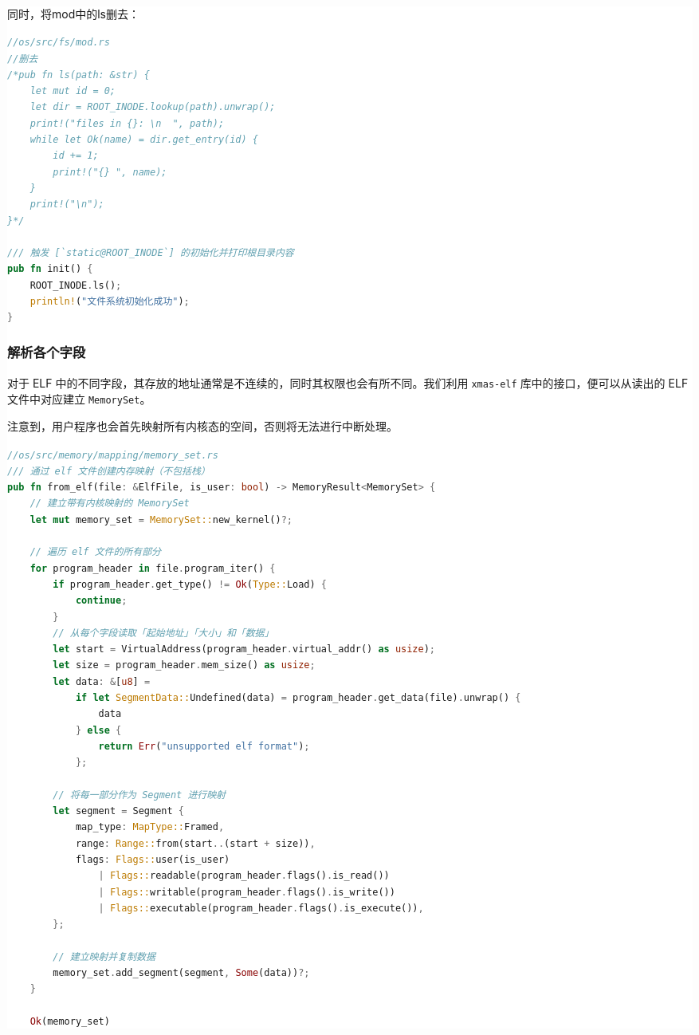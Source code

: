 同时，将mod中的ls删去：

```rust
//os/src/fs/mod.rs
//删去
/*pub fn ls(path: &str) {
    let mut id = 0;
    let dir = ROOT_INODE.lookup(path).unwrap();
    print!("files in {}: \n  ", path);
    while let Ok(name) = dir.get_entry(id) {
        id += 1;
        print!("{} ", name);
    }
    print!("\n");
}*/

/// 触发 [`static@ROOT_INODE`] 的初始化并打印根目录内容
pub fn init() {
    ROOT_INODE.ls();
    println!("文件系统初始化成功");
}
```

### 解析各个字段

对于 ELF 中的不同字段，其存放的地址通常是不连续的，同时其权限也会有所不同。我们利用 `xmas-elf` 库中的接口，便可以从读出的 ELF 文件中对应建立 `MemorySet`。

注意到，用户程序也会首先映射所有内核态的空间，否则将无法进行中断处理。

```rust
//os/src/memory/mapping/memory_set.rs
/// 通过 elf 文件创建内存映射（不包括栈）
pub fn from_elf(file: &ElfFile, is_user: bool) -> MemoryResult<MemorySet> {
    // 建立带有内核映射的 MemorySet
    let mut memory_set = MemorySet::new_kernel()?;

    // 遍历 elf 文件的所有部分
    for program_header in file.program_iter() {
        if program_header.get_type() != Ok(Type::Load) {
            continue;
        }
        // 从每个字段读取「起始地址」「大小」和「数据」
        let start = VirtualAddress(program_header.virtual_addr() as usize);
        let size = program_header.mem_size() as usize;
        let data: &[u8] =
            if let SegmentData::Undefined(data) = program_header.get_data(file).unwrap() {
                data
            } else {
                return Err("unsupported elf format");
            };

        // 将每一部分作为 Segment 进行映射
        let segment = Segment {
            map_type: MapType::Framed,
            range: Range::from(start..(start + size)),
            flags: Flags::user(is_user)
                | Flags::readable(program_header.flags().is_read())
                | Flags::writable(program_header.flags().is_write())
                | Flags::executable(program_header.flags().is_execute()),
        };

        // 建立映射并复制数据
        memory_set.add_segment(segment, Some(data))?;
    }

    Ok(memory_set)
```